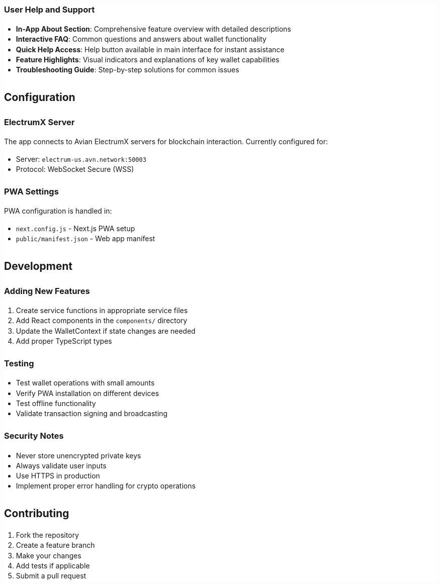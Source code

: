 ### User Help and Support

- **In-App About Section**: Comprehensive feature overview with detailed descriptions
- **Interactive FAQ**: Common questions and answers about wallet functionality
- **Quick Help Access**: Help button available in main interface for instant assistance
- **Feature Highlights**: Visual indicators and explanations of key wallet capabilities
- **Troubleshooting Guide**: Step-by-step solutions for common issues

## Configuration

### ElectrumX Server

The app connects to Avian ElectrumX servers for blockchain interaction. Currently configured for:

- Server: `electrum-us.avn.network:50003`
- Protocol: WebSocket Secure (WSS)

### PWA Settings

PWA configuration is handled in:

- `next.config.js` - Next.js PWA setup
- `public/manifest.json` - Web app manifest

## Development

### Adding New Features

1. Create service functions in appropriate service files
2. Add React components in the `components/` directory
3. Update the WalletContext if state changes are needed
4. Add proper TypeScript types

### Testing

- Test wallet operations with small amounts
- Verify PWA installation on different devices
- Test offline functionality
- Validate transaction signing and broadcasting

### Security Notes

- Never store unencrypted private keys
- Always validate user inputs
- Use HTTPS in production
- Implement proper error handling for crypto operations

## Contributing

1. Fork the repository
2. Create a feature branch
3. Make your changes
4. Add tests if applicable
5. Submit a pull request
